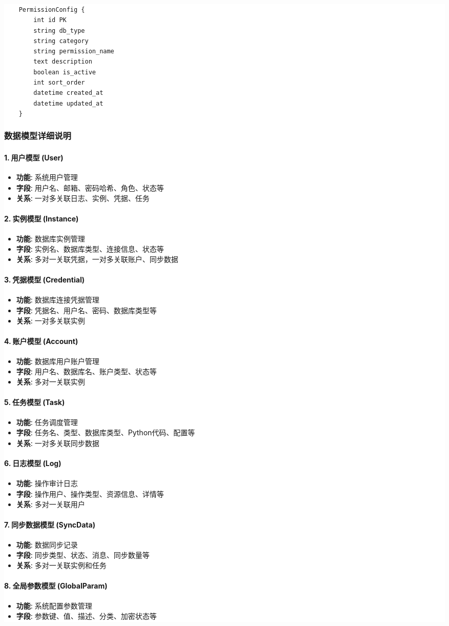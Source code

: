 ```mermaid
    PermissionConfig {
        int id PK
        string db_type
        string category
        string permission_name
        text description
        boolean is_active
        int sort_order
        datetime created_at
        datetime updated_at
    }
```

### 数据模型详细说明

#### 1. 用户模型 (User)
- **功能**: 系统用户管理
- **字段**: 用户名、邮箱、密码哈希、角色、状态等
- **关系**: 一对多关联日志、实例、凭据、任务

#### 2. 实例模型 (Instance)
- **功能**: 数据库实例管理
- **字段**: 实例名、数据库类型、连接信息、状态等
- **关系**: 多对一关联凭据，一对多关联账户、同步数据

#### 3. 凭据模型 (Credential)
- **功能**: 数据库连接凭据管理
- **字段**: 凭据名、用户名、密码、数据库类型等
- **关系**: 一对多关联实例

#### 4. 账户模型 (Account)
- **功能**: 数据库用户账户管理
- **字段**: 用户名、数据库名、账户类型、状态等
- **关系**: 多对一关联实例

#### 5. 任务模型 (Task)
- **功能**: 任务调度管理
- **字段**: 任务名、类型、数据库类型、Python代码、配置等
- **关系**: 一对多关联同步数据

#### 6. 日志模型 (Log)
- **功能**: 操作审计日志
- **字段**: 操作用户、操作类型、资源信息、详情等
- **关系**: 多对一关联用户

#### 7. 同步数据模型 (SyncData)
- **功能**: 数据同步记录
- **字段**: 同步类型、状态、消息、同步数量等
- **关系**: 多对一关联实例和任务

#### 8. 全局参数模型 (GlobalParam)
- **功能**: 系统配置参数管理
- **字段**: 参数键、值、描述、分类、加密状态等
